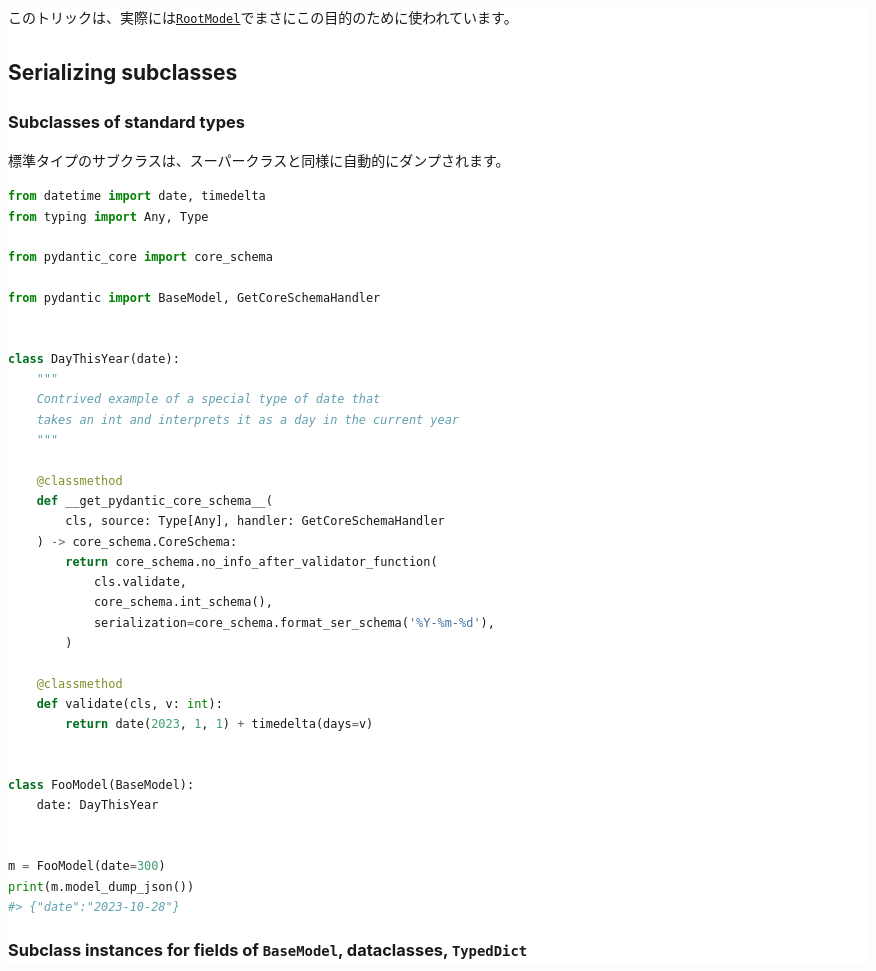 
このトリックは、実際には[`RootModel`](models.md#rootmodel-and-custom-root-types)でまさにこの目的のために使われています。

## Serializing subclasses

### Subclasses of standard types


標準タイプのサブクラスは、スーパークラスと同様に自動的にダンプされます。

```py
from datetime import date, timedelta
from typing import Any, Type

from pydantic_core import core_schema

from pydantic import BaseModel, GetCoreSchemaHandler


class DayThisYear(date):
    """
    Contrived example of a special type of date that
    takes an int and interprets it as a day in the current year
    """

    @classmethod
    def __get_pydantic_core_schema__(
        cls, source: Type[Any], handler: GetCoreSchemaHandler
    ) -> core_schema.CoreSchema:
        return core_schema.no_info_after_validator_function(
            cls.validate,
            core_schema.int_schema(),
            serialization=core_schema.format_ser_schema('%Y-%m-%d'),
        )

    @classmethod
    def validate(cls, v: int):
        return date(2023, 1, 1) + timedelta(days=v)


class FooModel(BaseModel):
    date: DayThisYear


m = FooModel(date=300)
print(m.model_dump_json())
#> {"date":"2023-10-28"}
```

### Subclass instances for fields of `BaseModel`, dataclasses, `TypedDict`

